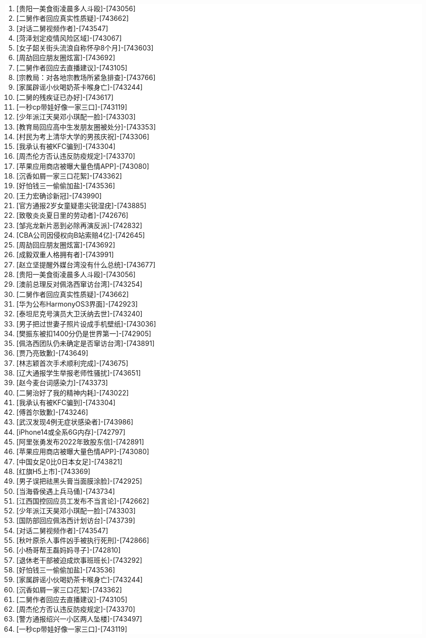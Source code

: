 1. [贵阳一美食街凌晨多人斗殴]-[743056]
1. [二舅作者回应真实性质疑]-[743662]
1. [对话二舅视频作者]-[743547]
1. [菏泽划定疫情风险区域]-[743067]
1. [女子韶关街头流浪自称怀孕8个月]-[743603]
1. [周劼回应朋友圈炫富]-[743692]
1. [二舅作者回应去直播建议]-[743105]
1. [宗教局：对各地宗教场所紧急排查]-[743766]
1. [家属辟谣小伙喝奶茶卡喉身亡]-[743244]
1. [二舅的残疾证已办好]-[743617]
1. [一秒cp带娃好像一家三口]-[743119]
1. [少年派江天昊邓小琪配一脸]-[743303]
1. [教育局回应高中生发朋友圈被处分]-[743353]
1. [村民为考上清华大学的男孩庆祝]-[743306]
1. [我承认有被KFC骗到]-[743304]
1. [周杰伦方否认违反防疫规定]-[743370]
1. [苹果应用商店被曝大量色情APP]-[743080]
1. [沉香如屑一家三口花絮]-[743362]
1. [好怕钱三一偷偷加盐]-[743536]
1. [王力宏确诊新冠]-[743990]
1. [官方通报2岁女童疑患尖锐湿疣]-[743885]
1. [致敬炎炎夏日里的劳动者]-[742676]
1. [邹兆龙新片恶到必除再演反派]-[742832]
1. [CBA公司因侵权向B站索赔4亿]-[742645]
1. [周劼回应朋友圈炫富]-[743692]
1. [成毅双重人格拥有者]-[743991]
1. [赵立坚提醒外媒台湾没有什么总统]-[743677]
1. [贵阳一美食街凌晨多人斗殴]-[743056]
1. [澳前总理反对佩洛西窜访台湾]-[743254]
1. [二舅作者回应真实性质疑]-[743662]
1. [华为公布HarmonyOS3界面]-[742923]
1. [泰坦尼克号演员大卫沃纳去世]-[743240]
1. [男子把过世妻子照片设成手机壁纸]-[743036]
1. [樊振东被扣1400分仍是世界第一]-[742905]
1. [佩洛西团队仍未确定是否窜访台湾]-[743891]
1. [贾乃亮致歉]-[743649]
1. [林志颖首次手术顺利完成]-[743675]
1. [辽大通报学生举报老师性骚扰]-[743651]
1. [赵今麦台词感染力]-[743373]
1. [二舅治好了我的精神内耗]-[743022]
1. [我承认有被KFC骗到]-[743304]
1. [傅首尔致歉]-[743246]
1. [武汉发现4例无症状感染者]-[743986]
1. [iPhone14或全系6G内存]-[742797]
1. [阿里张勇发布2022年致股东信]-[742891]
1. [苹果应用商店被曝大量色情APP]-[743080]
1. [中国女足0比0日本女足]-[743821]
1. [红旗H5上市]-[743369]
1. [男子误把祛黑头膏当面膜涂脸]-[742925]
1. [当海昏侯遇上兵马俑]-[743734]
1. [江西国控回应员工发布不当言论]-[742662]
1. [少年派江天昊邓小琪配一脸]-[743303]
1. [国防部回应佩洛西计划访台]-[743739]
1. [对话二舅视频作者]-[743547]
1. [秋叶原杀人事件凶手被执行死刑]-[742866]
1. [小杨哥帮王磊妈妈寻子]-[742810]
1. [退休老干部被迫成炊事班班长]-[743292]
1. [好怕钱三一偷偷加盐]-[743536]
1. [家属辟谣小伙喝奶茶卡喉身亡]-[743244]
1. [沉香如屑一家三口花絮]-[743362]
1. [二舅作者回应去直播建议]-[743105]
1. [周杰伦方否认违反防疫规定]-[743370]
1. [警方通报绍兴一小区两人坠楼]-[743497]
1. [一秒cp带娃好像一家三口]-[743119]